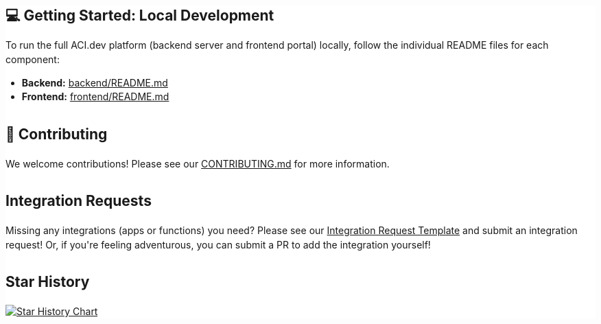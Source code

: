 ## 💻 Getting Started: Local Development

To run the full ACI.dev platform (backend server and frontend portal) locally, follow the individual README files for each component:

- **Backend:** [backend/README.md](backend/README.md)
- **Frontend:** [frontend/README.md](frontend/README.md)

## 👋 Contributing

We welcome contributions! Please see our [CONTRIBUTING.md](CONTRIBUTING.md) for more information.

## Integration Requests

Missing any integrations (apps or functions) you need? Please see our [Integration Request Template](.github/ISSUE_TEMPLATE/integration_request.yml) and submit an integration request! Or, if you're feeling adventurous, you can submit a PR to add the integration yourself!

## Star History

[![Star History Chart](https://api.star-history.com/svg?repos=aipotheosis-labs/aci&type=Date)](https://www.star-history.com/#aipotheosis-labs/aci&Date)
